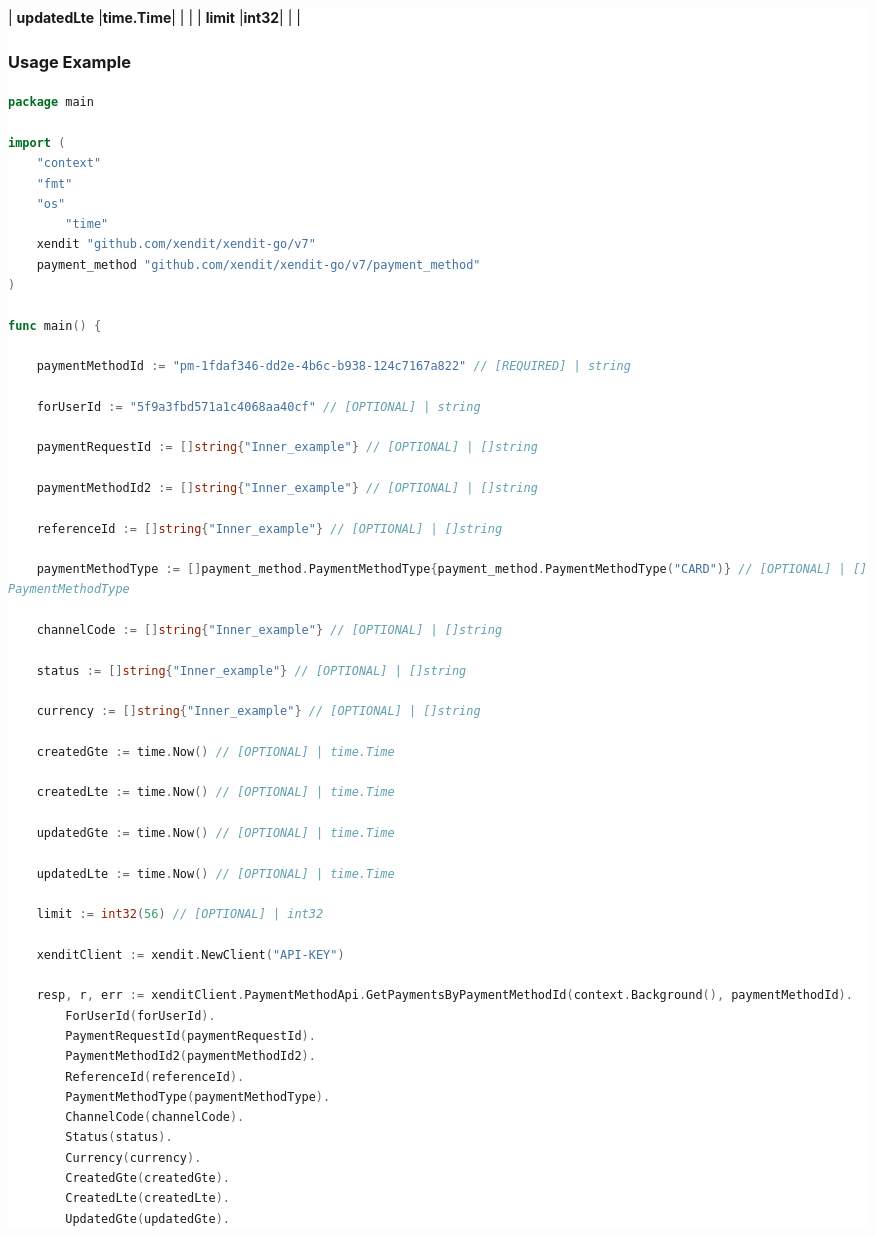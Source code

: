 |  **updatedLte** |**time.Time**|  |  | 
|  **limit** |**int32**|  |  | 

### Usage Example

```go
package main

import (
    "context"
    "fmt"
    "os"
        "time"
    xendit "github.com/xendit/xendit-go/v7"
    payment_method "github.com/xendit/xendit-go/v7/payment_method"
)

func main() {
    
    paymentMethodId := "pm-1fdaf346-dd2e-4b6c-b938-124c7167a822" // [REQUIRED] | string

    forUserId := "5f9a3fbd571a1c4068aa40cf" // [OPTIONAL] | string

    paymentRequestId := []string{"Inner_example"} // [OPTIONAL] | []string

    paymentMethodId2 := []string{"Inner_example"} // [OPTIONAL] | []string

    referenceId := []string{"Inner_example"} // [OPTIONAL] | []string

    paymentMethodType := []payment_method.PaymentMethodType{payment_method.PaymentMethodType("CARD")} // [OPTIONAL] | []PaymentMethodType

    channelCode := []string{"Inner_example"} // [OPTIONAL] | []string

    status := []string{"Inner_example"} // [OPTIONAL] | []string

    currency := []string{"Inner_example"} // [OPTIONAL] | []string

    createdGte := time.Now() // [OPTIONAL] | time.Time

    createdLte := time.Now() // [OPTIONAL] | time.Time

    updatedGte := time.Now() // [OPTIONAL] | time.Time

    updatedLte := time.Now() // [OPTIONAL] | time.Time

    limit := int32(56) // [OPTIONAL] | int32

    xenditClient := xendit.NewClient("API-KEY")

    resp, r, err := xenditClient.PaymentMethodApi.GetPaymentsByPaymentMethodId(context.Background(), paymentMethodId).
        ForUserId(forUserId).
        PaymentRequestId(paymentRequestId).
        PaymentMethodId2(paymentMethodId2).
        ReferenceId(referenceId).
        PaymentMethodType(paymentMethodType).
        ChannelCode(channelCode).
        Status(status).
        Currency(currency).
        CreatedGte(createdGte).
        CreatedLte(createdLte).
        UpdatedGte(updatedGte).
```